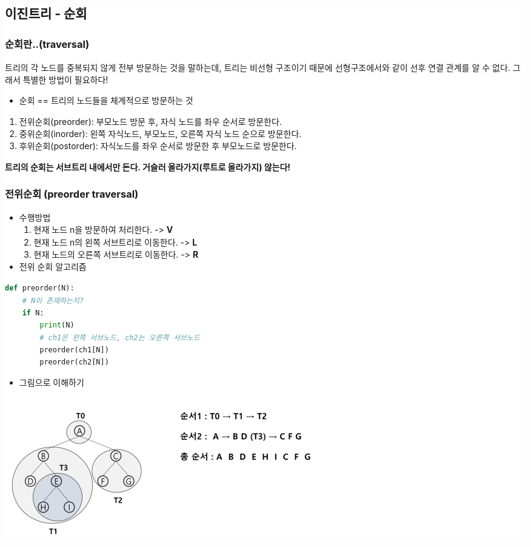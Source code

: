   

## 이진트리 - 순회

### 순회란..(traversal)

트리의 각 노드를 중복되지 않게 전부 방문하는 것을 말하는데, 트리는 비선형 구조이기 때문에 선형구조에서와 같이 선후 연결 관계를 알 수 없다. 그래서 특별한 방법이 필요하다!

* 순회 == 트리의 노드들을 체계적으로 방문하는 것

1. 전위순회(preorder): 부모노드 방문 후, 자식 노드를 좌우 순서로 방문한다.
2. 중위순회(inorder): 왼쪽 자식노드, 부모노드, 오른쪽 자식 노드 순으로 방문한다.
3. 후위순회(postorder): 자식노드를 좌우 순서로 방문한 후 부모노드로 방문한다.

**트리의 순회는 서브트리 내에서만 돈다. 거슬러 올라가지(루트로 올라가지) 않는다!**



### 전위순회 (preorder traversal)

* 수행방법
  1. 현재 노드 n을 방문하여 처리한다. -> **V**
  2. 현재 노드 n의 왼쪽 서브트리로 이동한다. -> **L**
  3. 현재 노드의 오른쪽 서브트리로 이동한다. -> **R**
* 전위 순회 알고리즘

```python
def preorder(N):
    # N이 존재하는지? 
    if N:
        print(N)
        # ch1은 왼쪽 서브노드, ch2는 오른쪽 서브노드
        preorder(ch1[N])
        preorder(ch2[N])
```

* 그림으로 이해하기

<img src="0316.assets/image-20220326172049244.png" alt="image-20220326172049244" style="zoom:50%;" />
